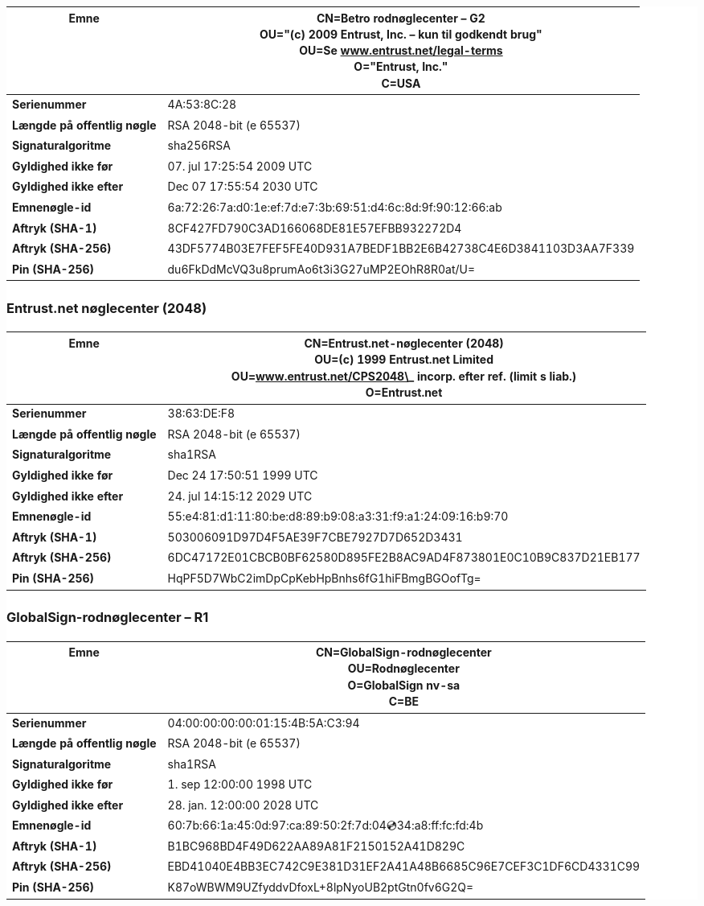 | **Emne** | CN=Betro rodnøglecenter – G2<br>OU=&quot;(c) 2009 Entrust, Inc. – kun til godkendt brug&quot;<br>OU=Se www.entrust.net/legal-terms<br>O=&quot;Entrust, Inc.&quot;<br>C=USA |
| --- | --- |
| **Serienummer** | 4A:53:8C:28 |
| **Længde på offentlig nøgle** | RSA 2048-bit (e 65537) |
| **Signaturalgoritme** | sha256RSA |
| **Gyldighed ikke før** | 07. jul 17:25:54 2009 UTC |
| **Gyldighed ikke efter** | Dec 07 17:55:54 2030 UTC |
| **Emnenøgle-id** | 6a:72:26:7a:d0:1e:ef:7d:e7:3b:69:51:d4:6c:8d:9f:90:12:66:ab |
| **Aftryk (SHA-1)** | 8CF427FD790C3AD166068DE81E57EFBB932272D4 |
| **Aftryk (SHA-256)** | 43DF5774B03E7FEF5FE40D931A7BEDF1BB2E6B42738C4E6D3841103D3AA7F339 |
| **Pin (SHA-256)** | du6FkDdMcVQ3u8prumAo6t3i3G27uMP2EOhR8R0at/U= |

### <a name="entrustnet-certification-authority-2048"></a>**Entrust.net nøglecenter (2048)**

| **Emne** | CN=Entrust.net-nøglecenter (2048)<br>OU=(c) 1999 Entrust.net Limited<br>OU=www.entrust.net/CPS2048\_ incorp. efter ref. (limit s liab.)<br>O=Entrust.net |
| --- | --- |
| **Serienummer** | 38:63:DE:F8 |
| **Længde på offentlig nøgle** | RSA 2048-bit (e 65537) |
| **Signaturalgoritme** | sha1RSA |
| **Gyldighed ikke før** | Dec 24 17:50:51 1999 UTC |
| **Gyldighed ikke efter** | 24. jul 14:15:12 2029 UTC |
| **Emnenøgle-id** | 55:e4:81:d1:11:80:be:d8:89:b9:08:a3:31:f9:a1:24:09:16:b9:70 |
| **Aftryk (SHA-1)** | 503006091D97D4F5AE39F7CBE7927D7D652D3431 |
| **Aftryk (SHA-256)** | 6DC47172E01CBCB0BF62580D895FE2B8AC9AD4F873801E0C10B9C837D21EB177 |
| **Pin (SHA-256)** | HqPF5D7WbC2imDpCpKebHpBnhs6fG1hiFBmgBGOofTg= |

### <a name="globalsign-root-ca---r1"></a>**GlobalSign-rodnøglecenter – R1**

| **Emne** | CN=GlobalSign-rodnøglecenter<br>OU=Rodnøglecenter<br>O=GlobalSign nv-sa<br>C=BE |
| --- | --- |
| **Serienummer** | 04:00:00:00:00:01:15:4B:5A:C3:94 |
| **Længde på offentlig nøgle** | RSA 2048-bit (e 65537) |
| **Signaturalgoritme** | sha1RSA |
| **Gyldighed ikke før** | 1. sep 12:00:00 1998 UTC |
| **Gyldighed ikke efter** | 28. jan. 12:00:00 2028 UTC |
| **Emnenøgle-id** | 60:7b:66:1a:45:0d:97:ca:89:50:2f:7d:04:cd:34:a8:ff:fc:fd:4b |
| **Aftryk (SHA-1)** | B1BC968BD4F49D622AA89A81F2150152A41D829C |
| **Aftryk (SHA-256)** | EBD41040E4BB3EC742C9E381D31EF2A41A48B6685C96E7CEF3C1DF6CD4331C99 |
| **Pin (SHA-256)** | K87oWBWM9UZfyddvDfoxL+8lpNyoUB2ptGtn0fv6G2Q= |
